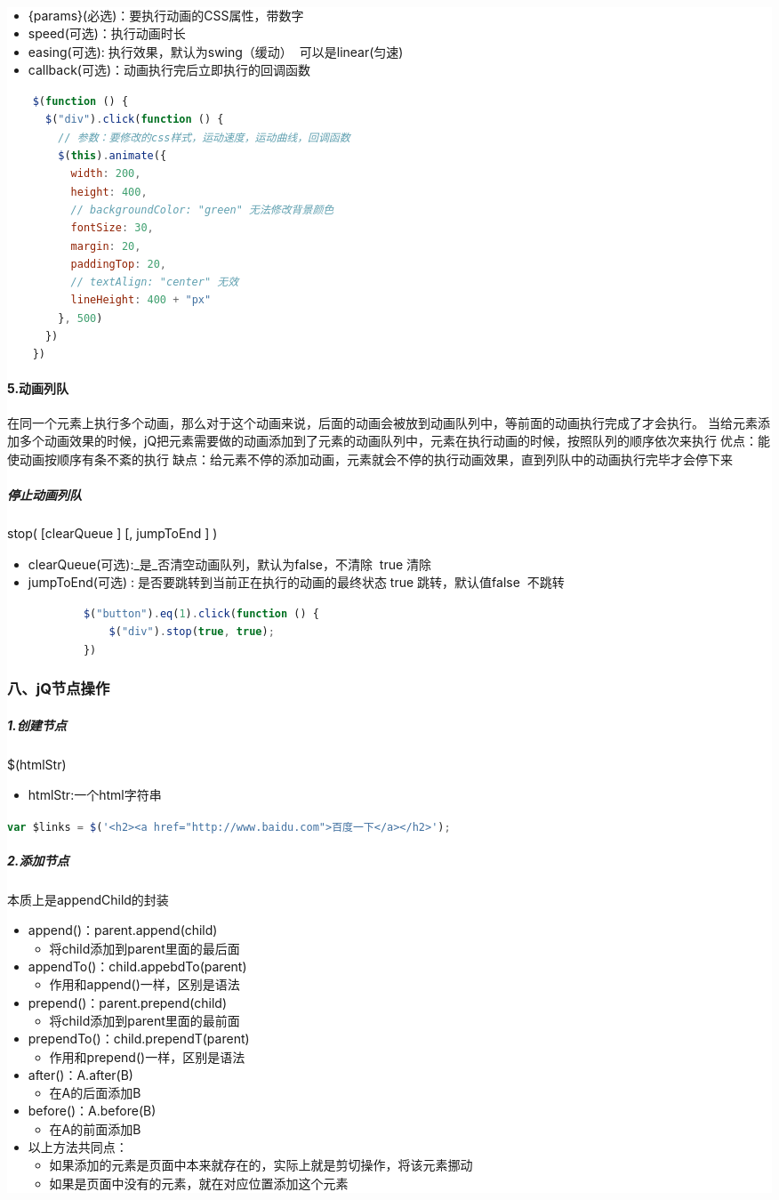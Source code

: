 - {params}(必选)：要执行动画的CSS属性，带数字
- speed(可选)：执行动画时长
- easing(可选): 执行效果，默认为swing（缓动）  可以是linear(匀速)
- callback(可选)：动画执行完后立即执行的回调函数
```javascript
    $(function () {
      $("div").click(function () {
        // 参数：要修改的css样式，运动速度，运动曲线，回调函数
        $(this).animate({
          width: 200,
          height: 400,
          // backgroundColor: "green" 无法修改背景颜色
          fontSize: 30,
          margin: 20,
          paddingTop: 20,
          // textAlign: "center" 无效
          lineHeight: 400 + "px"
        }, 500)
      })
    })
```
#### 5.动画列队
在同一个元素上执行多个动画，那么对于这个动画来说，后面的动画会被放到动画队列中，等前面的动画执行完成了才会执行。
当给元素添加多个动画效果的时候，jQ把元素需要做的动画添加到了元素的动画队列中，元素在执行动画的时候，按照队列的顺序依次来执行
优点：能使动画按顺序有条不紊的执行
缺点：给元素不停的添加动画，元素就会不停的执行动画效果，直到列队中的动画执行完毕才会停下来


##### 停止动画列队 
stop( [clearQueue ] [, jumpToEnd ] )

- clearQueue(可选):_是_否清空动画队列，默认为false，不清除  true 清除
- jumpToEnd(可选) : 是否要跳转到当前正在执行的动画的最终状态 true 跳转，默认值false  不跳转
```javascript
            $("button").eq(1).click(function () {
                $("div").stop(true, true);
            })
```
### 八、jQ节点操作
##### 1.创建节点
$(htmlStr)

- htmlStr:一个html字符串
```javascript
var $links = $('<h2><a href="http://www.baidu.com">百度一下</a></h2>'); 
```
##### 2.添加节点
本质上是appendChild的封装

- append()：parent.append(child)
   - 将child添加到parent里面的最后面
- appendTo()：child.appebdTo(parent)
   - 作用和append()一样，区别是语法
- prepend()：parent.prepend(child)
   - 将child添加到parent里面的最前面
- prependTo()：child.prependT(parent)
   - 作用和prepend()一样，区别是语法
- after()：A.after(B)
   - 在A的后面添加B
- before()：A.before(B)
   - 在A的前面添加B
- 以上方法共同点：
   - 如果添加的元素是页面中本来就存在的，实际上就是剪切操作，将该元素挪动
   - 如果是页面中没有的元素，就在对应位置添加这个元素
```javascript
```